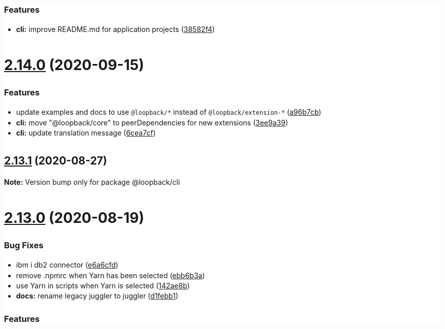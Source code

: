 
### Features

* **cli:** improve README.md for application projects ([38582f4](https://github.com/strongloop/loopback-next/commit/38582f43f0c325656344443189948fcf031efa37))





# [2.14.0](https://github.com/strongloop/loopback-next/compare/@loopback/cli@2.13.1...@loopback/cli@2.14.0) (2020-09-15)


### Features

* update examples and docs to use `@loopback/*` instead of `@loopback/extension-*` ([a96b7cb](https://github.com/strongloop/loopback-next/commit/a96b7cbb2e146f941b1fec0e7dd0b0829dcd0245))
* **cli:** move "@loopback/core" to peerDependencies for new extensions ([3ee9a39](https://github.com/strongloop/loopback-next/commit/3ee9a39acd6d76d200808dc1604c1d88b2bf42f9))
* **cli:** update translation message ([6cea7cf](https://github.com/strongloop/loopback-next/commit/6cea7cf85c7ac7bf38904ca4fd547d723e809432))





## [2.13.1](https://github.com/strongloop/loopback-next/compare/@loopback/cli@2.13.0...@loopback/cli@2.13.1) (2020-08-27)

**Note:** Version bump only for package @loopback/cli





# [2.13.0](https://github.com/strongloop/loopback-next/compare/@loopback/cli@2.12.0...@loopback/cli@2.13.0) (2020-08-19)


### Bug Fixes

* ibm i db2 connector ([e6a6cfd](https://github.com/strongloop/loopback-next/commit/e6a6cfdb5ffc1ed6f77cc8fe1179408e835090d0))
* remove .npmrc when Yarn has been selected ([ebb6b3a](https://github.com/strongloop/loopback-next/commit/ebb6b3aa87bdca6a65034386104947f1936fd09b))
* use Yarn in scripts when Yarn is selected ([142ae8b](https://github.com/strongloop/loopback-next/commit/142ae8b9d124e9f8c71ac4e9b6ae4b1c13c42d13))
* **docs:** rename legacy juggler to juggler ([d1febb1](https://github.com/strongloop/loopback-next/commit/d1febb17341ef647e203cb24cba3b716c0163f4c))


### Features
